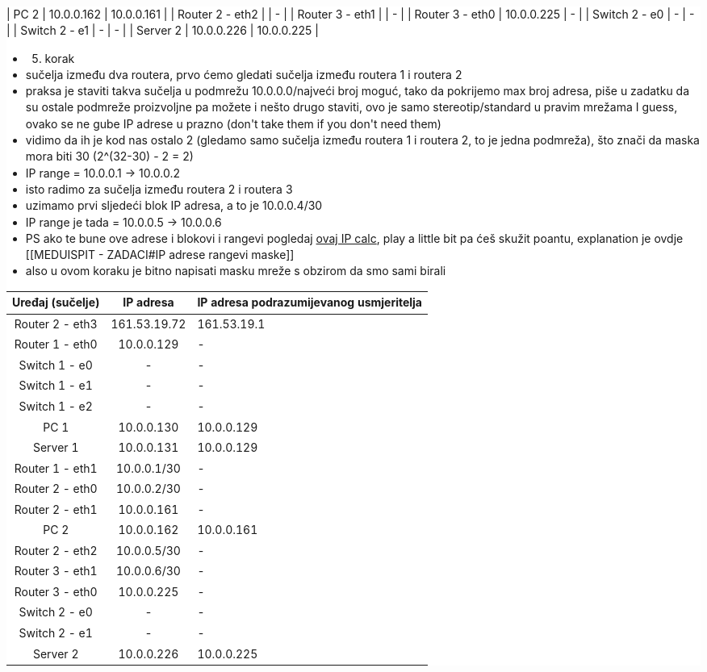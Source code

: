 | PC 2             	| 10.0.0.162   	| 10.0.0.161                              	|
| Router 2 - eth2  	|              	| -                                       	|
| Router 3 - eth1  	|              	| -                                       	|
| Router 3 - eth0  	| 10.0.0.225   	| -                                       	|
| Switch 2 - e0    	| -            	| -                                       	|
| Switch 2 - e1    	| -            	| -                                       	|
| Server 2         	| 10.0.0.226   	| 10.0.0.225                              	|

- 5. korak 
- sučelja između dva routera, prvo ćemo gledati sučelja između routera 1 i routera 2
- praksa je staviti takva sučelja u podmrežu 10.0.0.0/najveći broj moguć, tako da pokrijemo max broj adresa, piše u zadatku da su ostale podmreže proizvoljne pa možete i nešto drugo staviti, ovo je samo stereotip/standard u pravim mrežama I guess, ovako se ne gube IP adrese u prazno (don't take them if you don't need them)
- vidimo da ih je kod nas ostalo 2 (gledamo samo sučelja između routera 1 i routera 2, to je jedna podmreža), što znači da maska mora biti 30 (2^(32-30) - 2 = 2)
- IP range = 10.0.0.1 -> 10.0.0.2
- isto radimo za sučelja između routera 2 i routera 3
- uzimamo prvi sljedeći blok IP adresa, a to je 10.0.0.4/30
- IP range je tada = 10.0.0.5 -> 10.0.0.6
- PS ako te bune ove adrese i blokovi i rangevi pogledaj [ovaj IP calc](http://jodies.de/ipcalc?host=10.0.0.0&mask1=30&mask2=), play a little bit pa ćeš skužit poantu, explanation je ovdje [[MEDUISPIT - ZADACI#IP adrese rangevi maske]]
- also u ovom koraku je bitno napisati masku mreže s obzirom da smo sami birali 

| Uređaj (sučelje) 	|   IP adresa  	| IP adresa podrazumijevanog usmjeritelja 	|
|:----------------:	|:------------:	|-----------------------------------------	|
| Router 2 - eth3  	| 161.53.19.72 	| 161.53.19.1                             	|
| Router 1 - eth0  	| 10.0.0.129   	| -                                       	|
| Switch 1 - e0    	| -            	| -                                       	|
| Switch 1 - e1    	| -            	| -                                       	|
| Switch 1 - e2    	| -            	| -                                       	|
| PC 1             	| 10.0.0.130   	| 10.0.0.129                              	|
| Server 1         	| 10.0.0.131   	| 10.0.0.129                              	|
| Router 1 - eth1  	| 10.0.0.1/30  	| -                                       	|
| Router 2 - eth0  	| 10.0.0.2/30  	| -                                       	|
| Router 2 - eth1  	| 10.0.0.161   	| -                                       	|
| PC 2             	| 10.0.0.162   	| 10.0.0.161                              	|
| Router 2 - eth2  	| 10.0.0.5/30  	| -                                       	|
| Router 3 - eth1  	| 10.0.0.6/30  	| -                                       	|
| Router 3 - eth0  	| 10.0.0.225   	| -                                       	|
| Switch 2 - e0    	| -            	| -                                       	|
| Switch 2 - e1    	| -            	| -                                       	|
| Server 2         	| 10.0.0.226   	| 10.0.0.225                              	|
